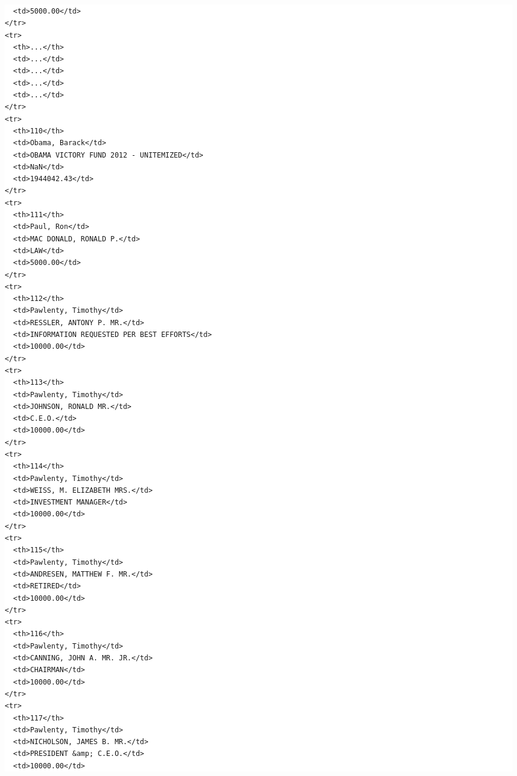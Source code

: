      <td>5000.00</td>
    </tr>
    <tr>
      <th>...</th>
      <td>...</td>
      <td>...</td>
      <td>...</td>
      <td>...</td>
    </tr>
    <tr>
      <th>110</th>
      <td>Obama, Barack</td>
      <td>OBAMA VICTORY FUND 2012 - UNITEMIZED</td>
      <td>NaN</td>
      <td>1944042.43</td>
    </tr>
    <tr>
      <th>111</th>
      <td>Paul, Ron</td>
      <td>MAC DONALD, RONALD P.</td>
      <td>LAW</td>
      <td>5000.00</td>
    </tr>
    <tr>
      <th>112</th>
      <td>Pawlenty, Timothy</td>
      <td>RESSLER, ANTONY P. MR.</td>
      <td>INFORMATION REQUESTED PER BEST EFFORTS</td>
      <td>10000.00</td>
    </tr>
    <tr>
      <th>113</th>
      <td>Pawlenty, Timothy</td>
      <td>JOHNSON, RONALD MR.</td>
      <td>C.E.O.</td>
      <td>10000.00</td>
    </tr>
    <tr>
      <th>114</th>
      <td>Pawlenty, Timothy</td>
      <td>WEISS, M. ELIZABETH MRS.</td>
      <td>INVESTMENT MANAGER</td>
      <td>10000.00</td>
    </tr>
    <tr>
      <th>115</th>
      <td>Pawlenty, Timothy</td>
      <td>ANDRESEN, MATTHEW F. MR.</td>
      <td>RETIRED</td>
      <td>10000.00</td>
    </tr>
    <tr>
      <th>116</th>
      <td>Pawlenty, Timothy</td>
      <td>CANNING, JOHN A. MR. JR.</td>
      <td>CHAIRMAN</td>
      <td>10000.00</td>
    </tr>
    <tr>
      <th>117</th>
      <td>Pawlenty, Timothy</td>
      <td>NICHOLSON, JAMES B. MR.</td>
      <td>PRESIDENT &amp; C.E.O.</td>
      <td>10000.00</td>